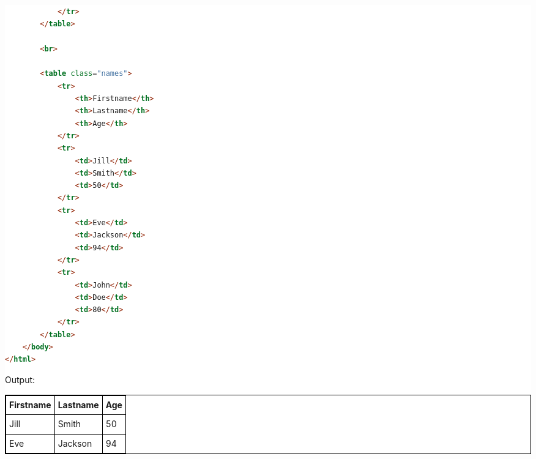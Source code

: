 ```html
            </tr>
        </table>

        <br>

        <table class="names">
            <tr>
                <th>Firstname</th>
                <th>Lastname</th> 
                <th>Age</th>
            </tr>
            <tr>
                <td>Jill</td>
                <td>Smith</td>
                <td>50</td>
            </tr>
            <tr>
                <td>Eve</td>
                <td>Jackson</td>
                <td>94</td>
            </tr>
            <tr>
                <td>John</td>
                <td>Doe</td>
                <td>80</td>
            </tr>
        </table>
    </body>
</html>
```

Output:

<!DOCTYPE html>
<html>
    <head>
        <style>
            #block14 {
                table, th, td { border: 1px solid black;
                                border-collapse: collapse;}
                th, td {padding: 5px;
                        text-align: left;}
                table.names {   width: 100%;    
                                background-color: #f1f1c1;}
            }
        </style>
    </head>
    <body>
<div id="block14">
<table style="width:100%">
    <tr>
        <th>Firstname</th>
        <th>Lastname</th> 
        <th>Age</th>
    </tr>
    <tr>
        <td>Jill</td>
        <td>Smith</td>
        <td>50</td>
    </tr>
    <tr>
        <td>Eve</td>
        <td>Jackson</td>
        <td>94</td>